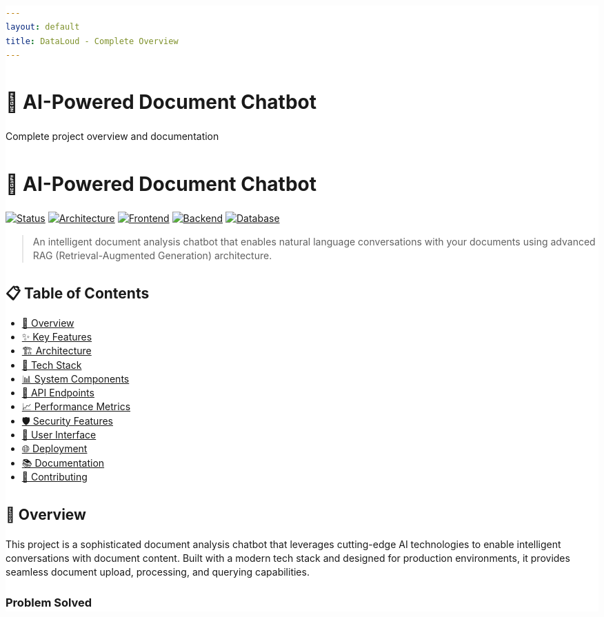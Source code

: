 ```yaml
---
layout: default
title: DataLoud - Complete Overview
---
```


<div class="content-wrapper">
    <div class="page-header">
        <h1 class="page-title">🤖 AI-Powered Document Chatbot</h1>
        <p class="page-description">Complete project overview and documentation</p>
    </div>

# 🤖 AI-Powered Document Chatbot

[![Status](https://img.shields.io/badge/Status-Production%20Ready-green?style=for-the-badge)]()
[![Architecture](https://img.shields.io/badge/Architecture-RAG%20Based-blue?style=for-the-badge)]()
[![Frontend](https://img.shields.io/badge/Frontend-Next.js%2014-black?style=for-the-badge&logo=next.js)]()
[![Backend](https://img.shields.io/badge/Backend-Python%20Flask-yellow?style=for-the-badge&logo=flask)]()
[![Database](https://img.shields.io/badge/Database-Supabase-green?style=for-the-badge&logo=supabase)]()

> An intelligent document analysis chatbot that enables natural language conversations with your documents using advanced RAG (Retrieval-Augmented Generation) architecture.

## 📋 Table of Contents

- [🎯 Overview](#-overview)
- [✨ Key Features](#-key-features)
- [🏗️ Architecture](#️-architecture)
- [🚀 Tech Stack](#-tech-stack)
- [📊 System Components](#-system-components)
- [🔧 API Endpoints](#-api-endpoints)
- [📈 Performance Metrics](#-performance-metrics)
- [🛡️ Security Features](#️-security-features)
- [📱 User Interface](#-user-interface)
- [🌐 Deployment](#-deployment)
- [📚 Documentation](#-documentation)
- [🤝 Contributing](#-contributing)

## 🎯 Overview

This project is a sophisticated document analysis chatbot that leverages cutting-edge AI technologies to enable intelligent conversations with document content. Built with a modern tech stack and designed for production environments, it provides seamless document upload, processing, and querying capabilities.

### Problem Solved
